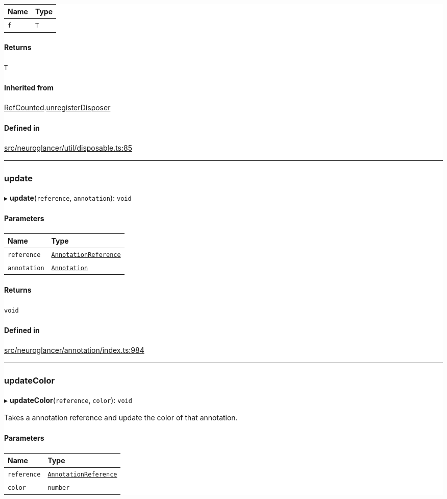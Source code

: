 | Name | Type |
| :------ | :------ |
| `f` | `T` |

#### Returns

`T`

#### Inherited from

[RefCounted](axes_lines._internal_.RefCounted.md).[unregisterDisposer](axes_lines._internal_.RefCounted.md#unregisterdisposer)

#### Defined in

[src/neuroglancer/util/disposable.ts:85](https://github.com/ActiveBrainAtlas2/neuroglancer/blob/540617bc/src/neuroglancer/util/disposable.ts#L85)

___

### update

▸ **update**(`reference`, `annotation`): `void`

#### Parameters

| Name | Type |
| :------ | :------ |
| `reference` | [`AnnotationReference`](image_user_layer._internal_.AnnotationReference.md) |
| `annotation` | [`Annotation`](../modules/image_user_layer._internal_.md#annotation) |

#### Returns

`void`

#### Defined in

[src/neuroglancer/annotation/index.ts:984](https://github.com/ActiveBrainAtlas2/neuroglancer/blob/540617bc/src/neuroglancer/annotation/index.ts#L984)

___

### updateColor

▸ **updateColor**(`reference`, `color`): `void`

Takes a annotation reference and update the color of that annotation.

#### Parameters

| Name | Type |
| :------ | :------ |
| `reference` | [`AnnotationReference`](image_user_layer._internal_.AnnotationReference.md) |
| `color` | `number` |
